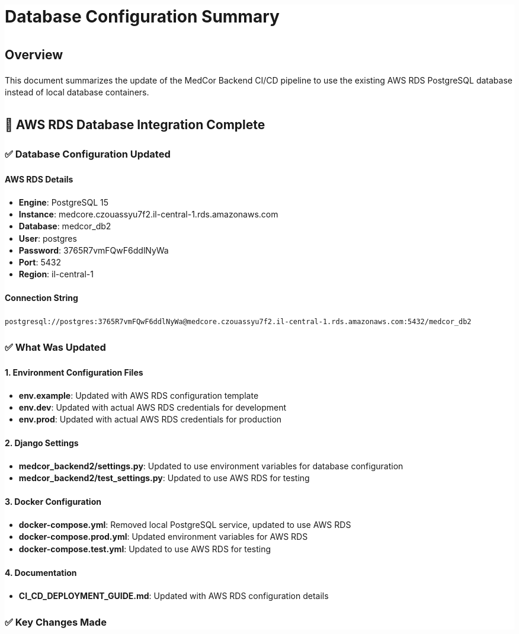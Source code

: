 # Database Configuration Summary

## Overview

This document summarizes the update of the MedCor Backend CI/CD pipeline to use the existing AWS RDS PostgreSQL database instead of local database containers.

## 🎯 **AWS RDS Database Integration Complete**

### ✅ **Database Configuration Updated**

#### **AWS RDS Details**

- **Engine**: PostgreSQL 15
- **Instance**: medcore.czouassyu7f2.il-central-1.rds.amazonaws.com
- **Database**: medcor_db2
- **User**: postgres
- **Password**: 3765R7vmFQwF6ddlNyWa
- **Port**: 5432
- **Region**: il-central-1

#### **Connection String**

```
postgresql://postgres:3765R7vmFQwF6ddlNyWa@medcore.czouassyu7f2.il-central-1.rds.amazonaws.com:5432/medcor_db2
```

### ✅ **What Was Updated**

#### **1. Environment Configuration Files**

- **env.example**: Updated with AWS RDS configuration template
- **env.dev**: Updated with actual AWS RDS credentials for development
- **env.prod**: Updated with actual AWS RDS credentials for production

#### **2. Django Settings**

- **medcor_backend2/settings.py**: Updated to use environment variables for database configuration
- **medcor_backend2/test_settings.py**: Updated to use AWS RDS for testing

#### **3. Docker Configuration**

- **docker-compose.yml**: Removed local PostgreSQL service, updated to use AWS RDS
- **docker-compose.prod.yml**: Updated environment variables for AWS RDS
- **docker-compose.test.yml**: Updated to use AWS RDS for testing

#### **4. Documentation**

- **CI_CD_DEPLOYMENT_GUIDE.md**: Updated with AWS RDS configuration details

### ✅ **Key Changes Made**

